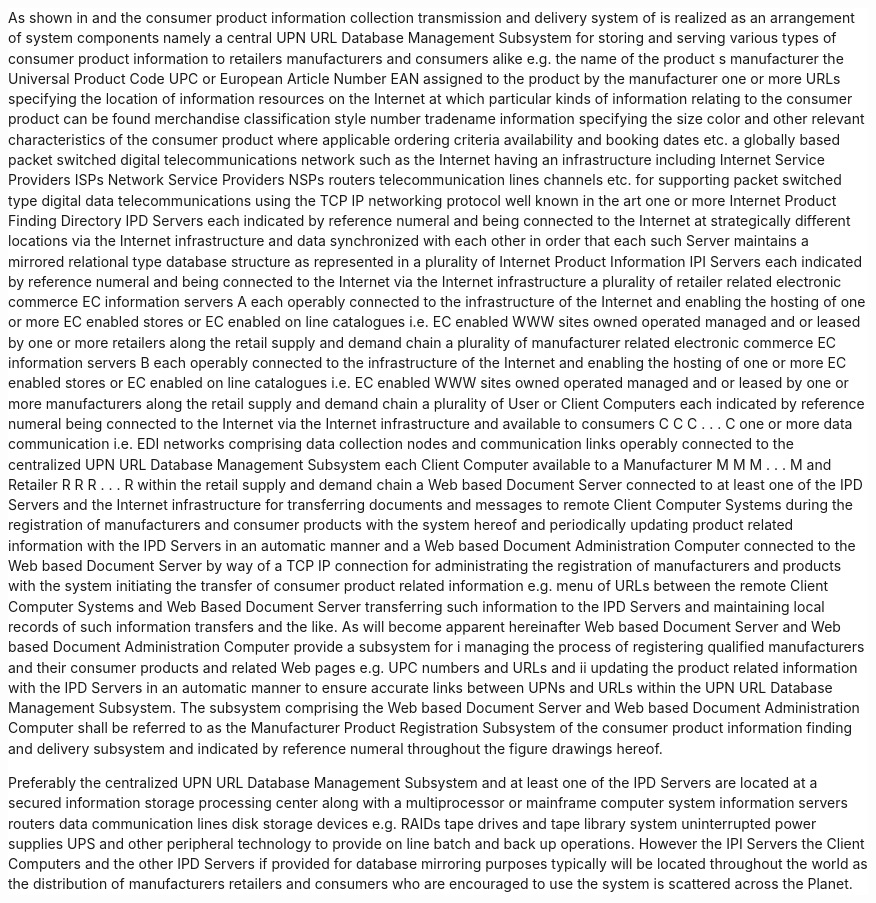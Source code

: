 As shown in and the consumer product information collection transmission and delivery system of is realized as an arrangement of system components namely a central UPN URL Database Management Subsystem for storing and serving various types of consumer product information to retailers manufacturers and consumers alike e.g. the name of the product s manufacturer the Universal Product Code UPC or European Article Number EAN assigned to the product by the manufacturer one or more URLs specifying the location of information resources on the Internet at which particular kinds of information relating to the consumer product can be found merchandise classification style number tradename information specifying the size color and other relevant characteristics of the consumer product where applicable ordering criteria availability and booking dates etc. a globally based packet switched digital telecommunications network such as the Internet having an infrastructure including Internet Service Providers ISPs Network Service Providers NSPs routers telecommunication lines channels etc. for supporting packet switched type digital data telecommunications using the TCP IP networking protocol well known in the art one or more Internet Product Finding Directory IPD Servers each indicated by reference numeral and being connected to the Internet at strategically different locations via the Internet infrastructure and data synchronized with each other in order that each such Server maintains a mirrored relational type database structure as represented in a plurality of Internet Product Information IPI Servers each indicated by reference numeral and being connected to the Internet via the Internet infrastructure a plurality of retailer related electronic commerce EC information servers A each operably connected to the infrastructure of the Internet and enabling the hosting of one or more EC enabled stores or EC enabled on line catalogues i.e. EC enabled WWW sites owned operated managed and or leased by one or more retailers along the retail supply and demand chain a plurality of manufacturer related electronic commerce EC information servers B each operably connected to the infrastructure of the Internet and enabling the hosting of one or more EC enabled stores or EC enabled on line catalogues i.e. EC enabled WWW sites owned operated managed and or leased by one or more manufacturers along the retail supply and demand chain a plurality of User or Client Computers each indicated by reference numeral being connected to the Internet via the Internet infrastructure and available to consumers C C C . . . C one or more data communication i.e. EDI networks comprising data collection nodes and communication links operably connected to the centralized UPN URL Database Management Subsystem each Client Computer available to a Manufacturer M M M . . . M and Retailer R R R . . . R within the retail supply and demand chain a Web based Document Server connected to at least one of the IPD Servers and the Internet infrastructure for transferring documents and messages to remote Client Computer Systems during the registration of manufacturers and consumer products with the system hereof and periodically updating product related information with the IPD Servers in an automatic manner and a Web based Document Administration Computer connected to the Web based Document Server by way of a TCP IP connection for administrating the registration of manufacturers and products with the system initiating the transfer of consumer product related information e.g. menu of URLs between the remote Client Computer Systems and Web Based Document Server transferring such information to the IPD Servers and maintaining local records of such information transfers and the like. As will become apparent hereinafter Web based Document Server and Web based Document Administration Computer provide a subsystem for i managing the process of registering qualified manufacturers and their consumer products and related Web pages e.g. UPC numbers and URLs and ii updating the product related information with the IPD Servers in an automatic manner to ensure accurate links between UPNs and URLs within the UPN URL Database Management Subsystem. The subsystem comprising the Web based Document Server and Web based Document Administration Computer shall be referred to as the Manufacturer Product Registration Subsystem of the consumer product information finding and delivery subsystem and indicated by reference numeral throughout the figure drawings hereof.

Preferably the centralized UPN URL Database Management Subsystem and at least one of the IPD Servers are located at a secured information storage processing center along with a multiprocessor or mainframe computer system information servers routers data communication lines disk storage devices e.g. RAIDs tape drives and tape library system uninterrupted power supplies UPS and other peripheral technology to provide on line batch and back up operations. However the IPI Servers the Client Computers and the other IPD Servers if provided for database mirroring purposes typically will be located throughout the world as the distribution of manufacturers retailers and consumers who are encouraged to use the system is scattered across the Planet.
